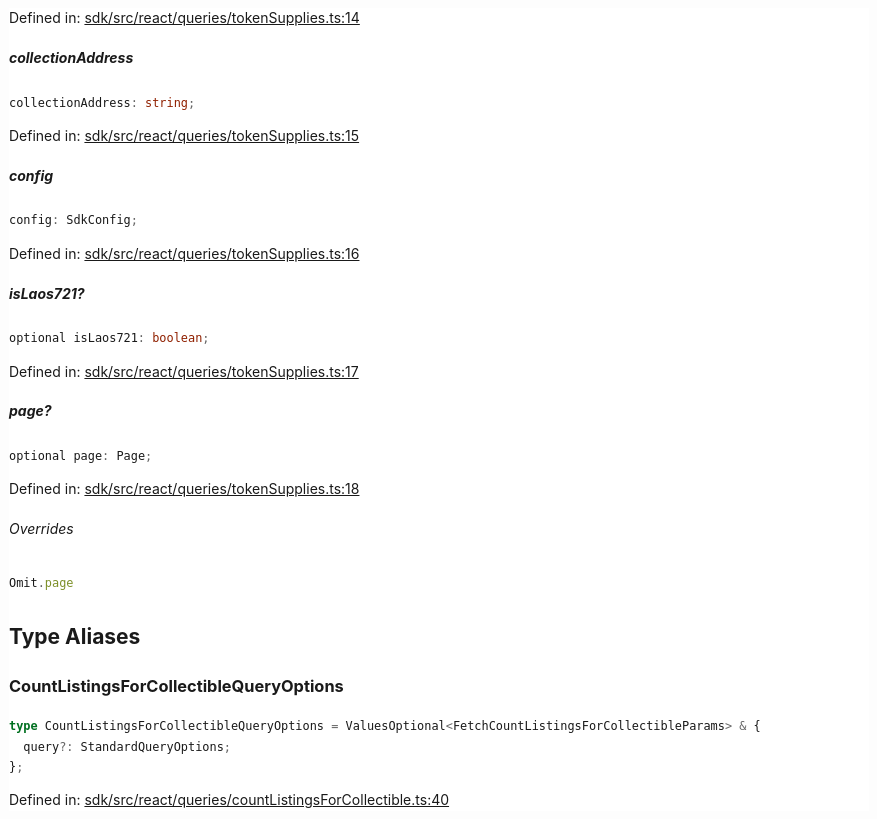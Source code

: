 Defined in: [sdk/src/react/queries/tokenSupplies.ts:14](https://github.com/0xsequence/marketplace-sdk/blob/6a4808051b4d56769c8daea217398414041a4d84/sdk/src/react/queries/tokenSupplies.ts#L14)

##### collectionAddress

```ts
collectionAddress: string;
```

Defined in: [sdk/src/react/queries/tokenSupplies.ts:15](https://github.com/0xsequence/marketplace-sdk/blob/6a4808051b4d56769c8daea217398414041a4d84/sdk/src/react/queries/tokenSupplies.ts#L15)

##### config

```ts
config: SdkConfig;
```

Defined in: [sdk/src/react/queries/tokenSupplies.ts:16](https://github.com/0xsequence/marketplace-sdk/blob/6a4808051b4d56769c8daea217398414041a4d84/sdk/src/react/queries/tokenSupplies.ts#L16)

##### isLaos721?

```ts
optional isLaos721: boolean;
```

Defined in: [sdk/src/react/queries/tokenSupplies.ts:17](https://github.com/0xsequence/marketplace-sdk/blob/6a4808051b4d56769c8daea217398414041a4d84/sdk/src/react/queries/tokenSupplies.ts#L17)

##### page?

```ts
optional page: Page;
```

Defined in: [sdk/src/react/queries/tokenSupplies.ts:18](https://github.com/0xsequence/marketplace-sdk/blob/6a4808051b4d56769c8daea217398414041a4d84/sdk/src/react/queries/tokenSupplies.ts#L18)

###### Overrides

```ts
Omit.page
```

## Type Aliases

### CountListingsForCollectibleQueryOptions

```ts
type CountListingsForCollectibleQueryOptions = ValuesOptional<FetchCountListingsForCollectibleParams> & {
  query?: StandardQueryOptions;
};
```

Defined in: [sdk/src/react/queries/countListingsForCollectible.ts:40](https://github.com/0xsequence/marketplace-sdk/blob/6a4808051b4d56769c8daea217398414041a4d84/sdk/src/react/queries/countListingsForCollectible.ts#L40)
